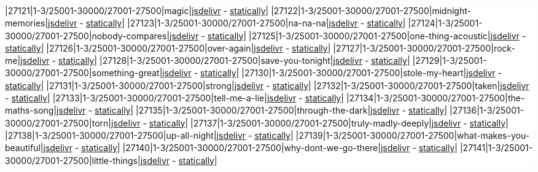 |27121|1-3/25001-30000/27001-27500|magic|[jsdelivr](https://cdn.jsdelivr.net/gh/dbchord/png-old-c-1110x370_1-3/25001-30000/27001-27500/magic.png) - [statically](https://cdn.statically.io/gh/dbchord/png-old-c-1110x370_1-3/img/25001-30000/27001-27500/magic.png)|
|27122|1-3/25001-30000/27001-27500|midnight-memories|[jsdelivr](https://cdn.jsdelivr.net/gh/dbchord/png-old-c-1110x370_1-3/25001-30000/27001-27500/midnight-memories.png) - [statically](https://cdn.statically.io/gh/dbchord/png-old-c-1110x370_1-3/img/25001-30000/27001-27500/midnight-memories.png)|
|27123|1-3/25001-30000/27001-27500|na-na-na|[jsdelivr](https://cdn.jsdelivr.net/gh/dbchord/png-old-c-1110x370_1-3/25001-30000/27001-27500/na-na-na.png) - [statically](https://cdn.statically.io/gh/dbchord/png-old-c-1110x370_1-3/img/25001-30000/27001-27500/na-na-na.png)|
|27124|1-3/25001-30000/27001-27500|nobody-compares|[jsdelivr](https://cdn.jsdelivr.net/gh/dbchord/png-old-c-1110x370_1-3/25001-30000/27001-27500/nobody-compares.png) - [statically](https://cdn.statically.io/gh/dbchord/png-old-c-1110x370_1-3/img/25001-30000/27001-27500/nobody-compares.png)|
|27125|1-3/25001-30000/27001-27500|one-thing-acoustic|[jsdelivr](https://cdn.jsdelivr.net/gh/dbchord/png-old-c-1110x370_1-3/25001-30000/27001-27500/one-thing-acoustic.png) - [statically](https://cdn.statically.io/gh/dbchord/png-old-c-1110x370_1-3/img/25001-30000/27001-27500/one-thing-acoustic.png)|
|27126|1-3/25001-30000/27001-27500|over-again|[jsdelivr](https://cdn.jsdelivr.net/gh/dbchord/png-old-c-1110x370_1-3/25001-30000/27001-27500/over-again.png) - [statically](https://cdn.statically.io/gh/dbchord/png-old-c-1110x370_1-3/img/25001-30000/27001-27500/over-again.png)|
|27127|1-3/25001-30000/27001-27500|rock-me|[jsdelivr](https://cdn.jsdelivr.net/gh/dbchord/png-old-c-1110x370_1-3/25001-30000/27001-27500/rock-me.png) - [statically](https://cdn.statically.io/gh/dbchord/png-old-c-1110x370_1-3/img/25001-30000/27001-27500/rock-me.png)|
|27128|1-3/25001-30000/27001-27500|save-you-tonight|[jsdelivr](https://cdn.jsdelivr.net/gh/dbchord/png-old-c-1110x370_1-3/25001-30000/27001-27500/save-you-tonight.png) - [statically](https://cdn.statically.io/gh/dbchord/png-old-c-1110x370_1-3/img/25001-30000/27001-27500/save-you-tonight.png)|
|27129|1-3/25001-30000/27001-27500|something-great|[jsdelivr](https://cdn.jsdelivr.net/gh/dbchord/png-old-c-1110x370_1-3/25001-30000/27001-27500/something-great.png) - [statically](https://cdn.statically.io/gh/dbchord/png-old-c-1110x370_1-3/img/25001-30000/27001-27500/something-great.png)|
|27130|1-3/25001-30000/27001-27500|stole-my-heart|[jsdelivr](https://cdn.jsdelivr.net/gh/dbchord/png-old-c-1110x370_1-3/25001-30000/27001-27500/stole-my-heart.png) - [statically](https://cdn.statically.io/gh/dbchord/png-old-c-1110x370_1-3/img/25001-30000/27001-27500/stole-my-heart.png)|
|27131|1-3/25001-30000/27001-27500|strong|[jsdelivr](https://cdn.jsdelivr.net/gh/dbchord/png-old-c-1110x370_1-3/25001-30000/27001-27500/strong.png) - [statically](https://cdn.statically.io/gh/dbchord/png-old-c-1110x370_1-3/img/25001-30000/27001-27500/strong.png)|
|27132|1-3/25001-30000/27001-27500|taken|[jsdelivr](https://cdn.jsdelivr.net/gh/dbchord/png-old-c-1110x370_1-3/25001-30000/27001-27500/taken.png) - [statically](https://cdn.statically.io/gh/dbchord/png-old-c-1110x370_1-3/img/25001-30000/27001-27500/taken.png)|
|27133|1-3/25001-30000/27001-27500|tell-me-a-lie|[jsdelivr](https://cdn.jsdelivr.net/gh/dbchord/png-old-c-1110x370_1-3/25001-30000/27001-27500/tell-me-a-lie.png) - [statically](https://cdn.statically.io/gh/dbchord/png-old-c-1110x370_1-3/img/25001-30000/27001-27500/tell-me-a-lie.png)|
|27134|1-3/25001-30000/27001-27500|the-maths-song|[jsdelivr](https://cdn.jsdelivr.net/gh/dbchord/png-old-c-1110x370_1-3/25001-30000/27001-27500/the-maths-song.png) - [statically](https://cdn.statically.io/gh/dbchord/png-old-c-1110x370_1-3/img/25001-30000/27001-27500/the-maths-song.png)|
|27135|1-3/25001-30000/27001-27500|through-the-dark|[jsdelivr](https://cdn.jsdelivr.net/gh/dbchord/png-old-c-1110x370_1-3/25001-30000/27001-27500/through-the-dark.png) - [statically](https://cdn.statically.io/gh/dbchord/png-old-c-1110x370_1-3/img/25001-30000/27001-27500/through-the-dark.png)|
|27136|1-3/25001-30000/27001-27500|torn|[jsdelivr](https://cdn.jsdelivr.net/gh/dbchord/png-old-c-1110x370_1-3/25001-30000/27001-27500/torn.png) - [statically](https://cdn.statically.io/gh/dbchord/png-old-c-1110x370_1-3/img/25001-30000/27001-27500/torn.png)|
|27137|1-3/25001-30000/27001-27500|truly-madly-deeply|[jsdelivr](https://cdn.jsdelivr.net/gh/dbchord/png-old-c-1110x370_1-3/25001-30000/27001-27500/truly-madly-deeply.png) - [statically](https://cdn.statically.io/gh/dbchord/png-old-c-1110x370_1-3/img/25001-30000/27001-27500/truly-madly-deeply.png)|
|27138|1-3/25001-30000/27001-27500|up-all-night|[jsdelivr](https://cdn.jsdelivr.net/gh/dbchord/png-old-c-1110x370_1-3/25001-30000/27001-27500/up-all-night.png) - [statically](https://cdn.statically.io/gh/dbchord/png-old-c-1110x370_1-3/img/25001-30000/27001-27500/up-all-night.png)|
|27139|1-3/25001-30000/27001-27500|what-makes-you-beautiful|[jsdelivr](https://cdn.jsdelivr.net/gh/dbchord/png-old-c-1110x370_1-3/25001-30000/27001-27500/what-makes-you-beautiful.png) - [statically](https://cdn.statically.io/gh/dbchord/png-old-c-1110x370_1-3/img/25001-30000/27001-27500/what-makes-you-beautiful.png)|
|27140|1-3/25001-30000/27001-27500|why-dont-we-go-there|[jsdelivr](https://cdn.jsdelivr.net/gh/dbchord/png-old-c-1110x370_1-3/25001-30000/27001-27500/why-dont-we-go-there.png) - [statically](https://cdn.statically.io/gh/dbchord/png-old-c-1110x370_1-3/img/25001-30000/27001-27500/why-dont-we-go-there.png)|
|27141|1-3/25001-30000/27001-27500|little-things|[jsdelivr](https://cdn.jsdelivr.net/gh/dbchord/png-old-c-1110x370_1-3/25001-30000/27001-27500/little-things.png) - [statically](https://cdn.statically.io/gh/dbchord/png-old-c-1110x370_1-3/img/25001-30000/27001-27500/little-things.png)|